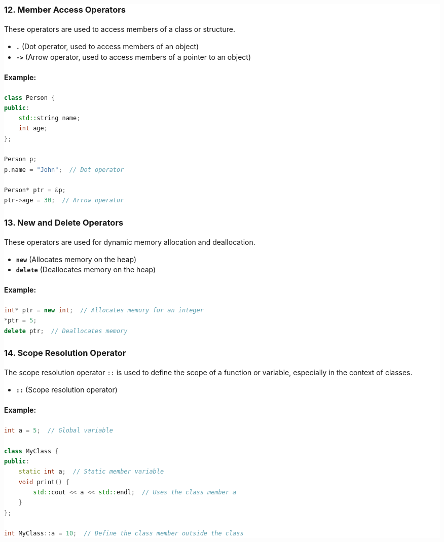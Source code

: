### 12. **Member Access Operators**
These operators are used to access members of a class or structure.

- **`.`** (Dot operator, used to access members of an object)
- **`->`** (Arrow operator, used to access members of a pointer to an object)

#### Example:
```cpp
class Person {
public:
    std::string name;
    int age;
};

Person p;
p.name = "John";  // Dot operator

Person* ptr = &p;
ptr->age = 30;  // Arrow operator
```

### 13. **New and Delete Operators**
These operators are used for dynamic memory allocation and deallocation.

- **`new`** (Allocates memory on the heap)
- **`delete`** (Deallocates memory on the heap)

#### Example:
```cpp
int* ptr = new int;  // Allocates memory for an integer
*ptr = 5;
delete ptr;  // Deallocates memory
```

### 14. **Scope Resolution Operator**
The scope resolution operator `::` is used to define the scope of a function or variable, especially in the context of classes.

- **`::`** (Scope resolution operator)

#### Example:
```cpp
int a = 5;  // Global variable

class MyClass {
public:
    static int a;  // Static member variable
    void print() {
        std::cout << a << std::endl;  // Uses the class member a
    }
};

int MyClass::a = 10;  // Define the class member outside the class
```
